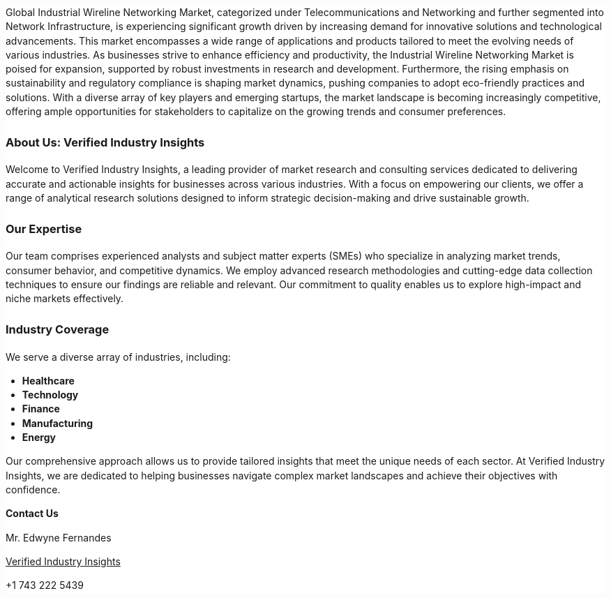 Global Industrial Wireline Networking Market, categorized under Telecommunications and Networking and further segmented into Network Infrastructure, is experiencing significant growth driven by increasing demand for innovative solutions and technological advancements. This market encompasses a wide range of applications and products tailored to meet the evolving needs of various industries. As businesses strive to enhance efficiency and productivity, the Industrial Wireline Networking Market is poised for expansion, supported by robust investments in research and development. Furthermore, the rising emphasis on sustainability and regulatory compliance is shaping market dynamics, pushing companies to adopt eco-friendly practices and solutions. With a diverse array of key players and emerging startups, the market landscape is becoming increasingly competitive, offering ample opportunities for stakeholders to capitalize on the growing trends and consumer preferences.</p><h3>About Us: Verified Industry Insights</h3><p>Welcome to Verified Industry Insights, a leading provider of market research and consulting services dedicated to delivering accurate and actionable insights for businesses across various industries. With a focus on empowering our clients, we offer a range of analytical research solutions designed to inform strategic decision-making and drive sustainable growth.</p><h3>Our Expertise</h3><p>Our team comprises experienced analysts and subject matter experts (SMEs) who specialize in analyzing market trends, consumer behavior, and competitive dynamics. We employ advanced research methodologies and cutting-edge data collection techniques to ensure our findings are reliable and relevant. Our commitment to quality enables us to explore high-impact and niche markets effectively.</p><h3>Industry Coverage</h3><p>We serve a diverse array of industries, including:</p><ul><li><strong>Healthcare</strong></li><li><strong>Technology</strong></li><li><strong>Finance</strong></li><li><strong>Manufacturing</strong></li><li><strong>Energy</strong></li></ul><p>Our comprehensive approach allows us to provide tailored insights that meet the unique needs of each sector. At Verified Industry Insights, we are dedicated to helping businesses navigate complex market landscapes and achieve their objectives with confidence.</p><p><strong>Contact Us</strong></p><p>Mr. Edwyne Fernandes</p><p><a href="https://www.verifiedindustryinsights.com/">Verified Industry Insights</a></p><p>+1 743 222 5439</p>

